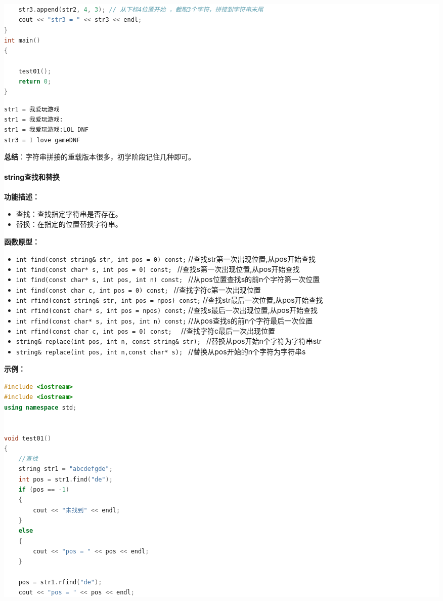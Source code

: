 ```C++
	str3.append(str2, 4, 3); // 从下标4位置开始 ，截取3个字符，拼接到字符串末尾
	cout << "str3 = " << str3 << endl;
}
int main()
{

	test01();
	return 0;
}
```

```
str1 = 我爱玩游戏
str1 = 我爱玩游戏:
str1 = 我爱玩游戏:LOL DNF
str3 = I love gameDNF
```

**总结**：字符串拼接的重载版本很多，初学阶段记住几种即可。

#### string查找和替换

**功能描述：**

* 查找：查找指定字符串是否存在。
* 替换：在指定的位置替换字符串。



**函数原型：**

* `int find(const string& str, int pos = 0) const;`              //查找str第一次出现位置,从pos开始查找
* `int find(const char* s, int pos = 0) const; `                     //查找s第一次出现位置,从pos开始查找
* `int find(const char* s, int pos, int n) const; `               //从pos位置查找s的前n个字符第一次位置
* `int find(const char c, int pos = 0) const; `                       //查找字符c第一次出现位置
* `int rfind(const string& str, int pos = npos) const;`      //查找str最后一次位置,从pos开始查找
* `int rfind(const char* s, int pos = npos) const;`              //查找s最后一次出现位置,从pos开始查找
* `int rfind(const char* s, int pos, int n) const;`              //从pos查找s的前n个字符最后一次位置
* `int rfind(const char c, int pos = 0) const;  `                      //查找字符c最后一次出现位置
* `string& replace(int pos, int n, const string& str); `       //替换从pos开始n个字符为字符串str
* `string& replace(int pos, int n,const char* s); `                 //替换从pos开始的n个字符为字符串s




**示例：**

```C++
#include <iostream>
#include <iostream>
using namespace std;


void test01()
{
	//查找
	string str1 = "abcdefgde";
	int pos = str1.find("de");
	if (pos == -1)
	{
		cout << "未找到" << endl;
	}
	else
	{
		cout << "pos = " << pos << endl;
	}

	pos = str1.rfind("de");
	cout << "pos = " << pos << endl;
```
